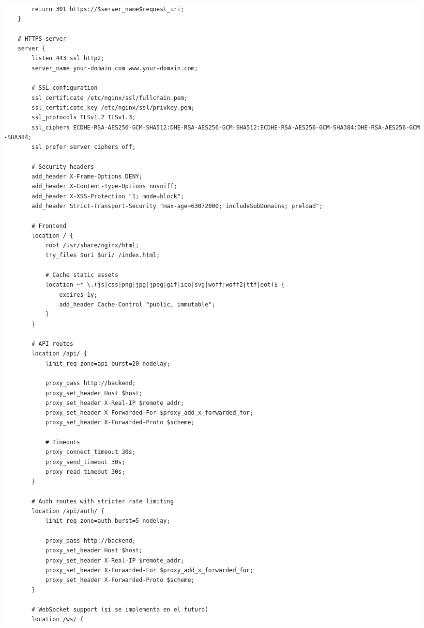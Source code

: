 ```nginx
        return 301 https://$server_name$request_uri;
    }

    # HTTPS server
    server {
        listen 443 ssl http2;
        server_name your-domain.com www.your-domain.com;

        # SSL configuration
        ssl_certificate /etc/nginx/ssl/fullchain.pem;
        ssl_certificate_key /etc/nginx/ssl/privkey.pem;
        ssl_protocols TLSv1.2 TLSv1.3;
        ssl_ciphers ECDHE-RSA-AES256-GCM-SHA512:DHE-RSA-AES256-GCM-SHA512:ECDHE-RSA-AES256-GCM-SHA384:DHE-RSA-AES256-GCM-SHA384;
        ssl_prefer_server_ciphers off;

        # Security headers
        add_header X-Frame-Options DENY;
        add_header X-Content-Type-Options nosniff;
        add_header X-XSS-Protection "1; mode=block";
        add_header Strict-Transport-Security "max-age=63072000; includeSubDomains; preload";

        # Frontend
        location / {
            root /usr/share/nginx/html;
            try_files $uri $uri/ /index.html;
            
            # Cache static assets
            location ~* \.(js|css|png|jpg|jpeg|gif|ico|svg|woff|woff2|ttf|eot)$ {
                expires 1y;
                add_header Cache-Control "public, immutable";
            }
        }

        # API routes
        location /api/ {
            limit_req zone=api burst=20 nodelay;
            
            proxy_pass http://backend;
            proxy_set_header Host $host;
            proxy_set_header X-Real-IP $remote_addr;
            proxy_set_header X-Forwarded-For $proxy_add_x_forwarded_for;
            proxy_set_header X-Forwarded-Proto $scheme;
            
            # Timeouts
            proxy_connect_timeout 30s;
            proxy_send_timeout 30s;
            proxy_read_timeout 30s;
        }

        # Auth routes with stricter rate limiting
        location /api/auth/ {
            limit_req zone=auth burst=5 nodelay;
            
            proxy_pass http://backend;
            proxy_set_header Host $host;
            proxy_set_header X-Real-IP $remote_addr;
            proxy_set_header X-Forwarded-For $proxy_add_x_forwarded_for;
            proxy_set_header X-Forwarded-Proto $scheme;
        }

        # WebSocket support (si se implementa en el futuro)
        location /ws/ {
```